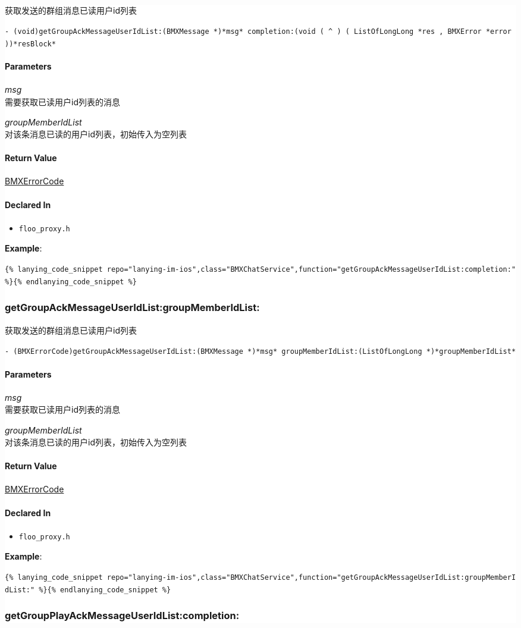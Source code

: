 获取发送的群组消息已读用户id列表

`- (void)getGroupAckMessageUserIdList:(BMXMessage *)*msg* completion:(void ( ^ ) ( ListOfLongLong *res , BMXError *error ))*resBlock*`

#### Parameters

*msg*  
   需要获取已读用户id列表的消息  

*groupMemberIdList*  
   对该条消息已读的用户id列表，初始传入为空列表  

#### Return Value
<a href="../Constants/BMXErrorCode.md">BMXErrorCode</a>

#### Declared In
* `floo_proxy.h`

<a name="//api/name/getGroupAckMessageUserIdList:groupMemberIdList:" title="getGroupAckMessageUserIdList:groupMemberIdList:"></a>
**Example**:
```
{% lanying_code_snippet repo="lanying-im-ios",class="BMXChatService",function="getGroupAckMessageUserIdList:completion:" %}{% endlanying_code_snippet %}
```
### getGroupAckMessageUserIdList:groupMemberIdList:

获取发送的群组消息已读用户id列表

`- (BMXErrorCode)getGroupAckMessageUserIdList:(BMXMessage *)*msg* groupMemberIdList:(ListOfLongLong *)*groupMemberIdList*`

#### Parameters

*msg*  
   需要获取已读用户id列表的消息  

*groupMemberIdList*  
   对该条消息已读的用户id列表，初始传入为空列表  

#### Return Value
<a href="../Constants/BMXErrorCode.md">BMXErrorCode</a>

#### Declared In
* `floo_proxy.h`

<a name="//api/name/getGroupPlayAckMessageUserIdList:completion:" title="getGroupPlayAckMessageUserIdList:completion:"></a>
**Example**:
```
{% lanying_code_snippet repo="lanying-im-ios",class="BMXChatService",function="getGroupAckMessageUserIdList:groupMemberIdList:" %}{% endlanying_code_snippet %}
```
### getGroupPlayAckMessageUserIdList:completion:
